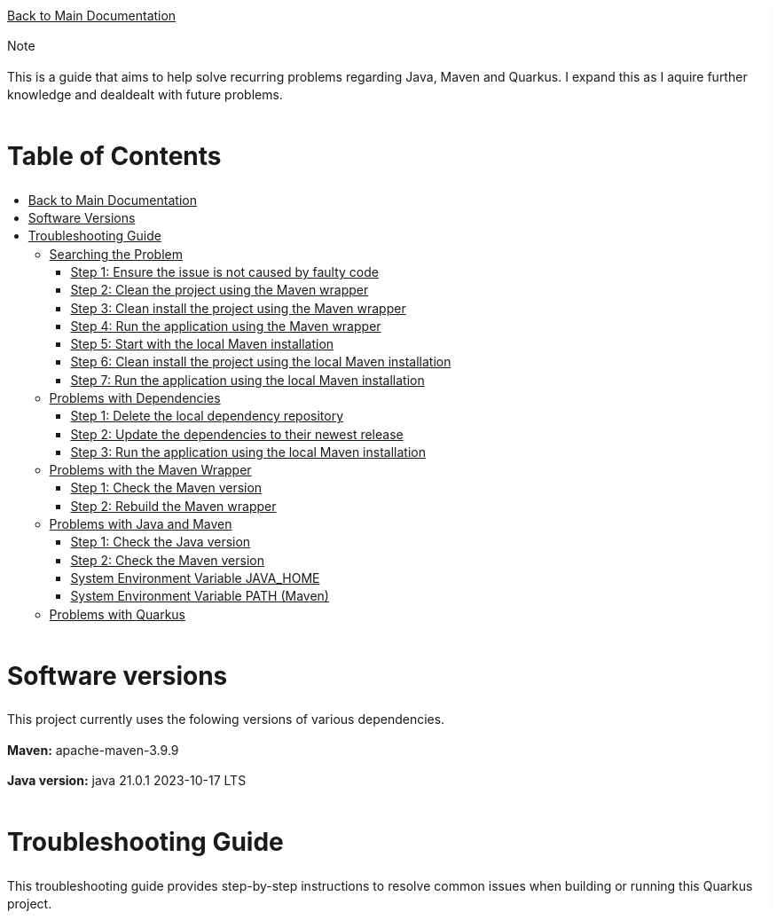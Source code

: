 [Back to Main Documentation](../README.md)

> [!NOTE]
> This is a guide that aims to help solve recurring problems regarding Java, Maven and Quarkus. I expand this as I aquire further knowledge and dealdealt with future problems.

# Table of Contents

- [Back to Main Documentation](../README.md)
- [Software Versions](#software-versions)
- [Troubleshooting Guide](#troubleshooting-guide)
  - [Searching the Problem](#searching-the-problem)
    - [Step 1: Ensure the issue is not caused by faulty code](#step-1-ensure-the-issue-is-not-caused-by-faulty-code)
    - [Step 2: Clean the project using the Maven wrapper](#step-2-clean-the-project-using-the-maven-wrapper)
    - [Step 3: Clean install the project using the Maven wrapper](#step-3-clean-install-the-project-using-the-maven-wrapper)
    - [Step 4: Run the application using the Maven wrapper](#step-4-run-the-application-using-the-maven-wrapper)
    - [Step 5: Start with the local Maven installation](#step-5-start-with-the-local-maven-installation)
    - [Step 6: Clean install the project using the local Maven installation](#step-6-clean-install-the-project-using-the-local-maven-installation)
    - [Step 7: Run the application using the local Maven installation](#step-7-run-the-application-using-the-local-maven-installation)
  - [Problems with Dependencies](#problems-with-dependencies)
    - [Step 1: Delete the local dependency repository](#step-1-delete-the-local-dependency-repository)
    - [Step 2: Update the dependencies to their newest release](#step-2-update-the-dependencies-to-their-newest-release)
    - [Step 3: Run the application using the local Maven installation](#step-3-run-the-application-using-the-local-maven-installation)
  - [Problems with the Maven Wrapper](#problems-with-the-maven-wrapper)
    - [Step 1: Check the Maven version](#step-1-check-the-maven-version)
    - [Step 2: Rebuild the Maven wrapper](#step-2-rebuild-the-maven-wrapper)
  - [Problems with Java and Maven](#problems-with-java-and-maven)
    - [Step 1: Check the Java version](#step-1-check-the-java-version)
    - [Step 2: Check the Maven version](#step-2-check-the-maven-version)
    - [System Environment Variable JAVA_HOME](#system-environment-variable-java_home)
    - [System Environment Variable PATH (Maven)](#system-environment-variable-path-maven)
  - [Problems with Quarkus](#problems-with-quarkus)

# Software versions
This project currently uses the folowing versions of various dependencies.

**Maven:** apache-maven-3.9.9

**Java version:** java 21.0.1 2023-10-17 LTS


# Troubleshooting Guide
This troubleshooting guide provides step-by-step instructions to resolve common issues when building or running this Quarkus project.

